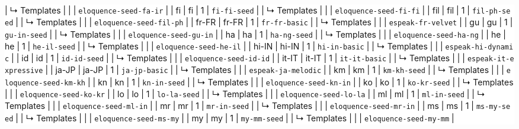 | ↳ Templates |  |  | `eloquence-seed-fa-ir` |
| fi | fi | 1 | `fi-fi-seed` |
| ↳ Templates |  |  | `eloquence-seed-fi-fi` |
| fil | fil | 1 | `fil-ph-seed` |
| ↳ Templates |  |  | `eloquence-seed-fil-ph` |
| fr-FR | fr-FR | 1 | `fr-fr-basic` |
| ↳ Templates |  |  | `espeak-fr-velvet` |
| gu | gu | 1 | `gu-in-seed` |
| ↳ Templates |  |  | `eloquence-seed-gu-in` |
| ha | ha | 1 | `ha-ng-seed` |
| ↳ Templates |  |  | `eloquence-seed-ha-ng` |
| he | he | 1 | `he-il-seed` |
| ↳ Templates |  |  | `eloquence-seed-he-il` |
| hi-IN | hi-IN | 1 | `hi-in-basic` |
| ↳ Templates |  |  | `espeak-hi-dynamic` |
| id | id | 1 | `id-id-seed` |
| ↳ Templates |  |  | `eloquence-seed-id-id` |
| it-IT | it-IT | 1 | `it-it-basic` |
| ↳ Templates |  |  | `espeak-it-expressive` |
| ja-JP | ja-JP | 1 | `ja-jp-basic` |
| ↳ Templates |  |  | `espeak-ja-melodic` |
| km | km | 1 | `km-kh-seed` |
| ↳ Templates |  |  | `eloquence-seed-km-kh` |
| kn | kn | 1 | `kn-in-seed` |
| ↳ Templates |  |  | `eloquence-seed-kn-in` |
| ko | ko | 1 | `ko-kr-seed` |
| ↳ Templates |  |  | `eloquence-seed-ko-kr` |
| lo | lo | 1 | `lo-la-seed` |
| ↳ Templates |  |  | `eloquence-seed-lo-la` |
| ml | ml | 1 | `ml-in-seed` |
| ↳ Templates |  |  | `eloquence-seed-ml-in` |
| mr | mr | 1 | `mr-in-seed` |
| ↳ Templates |  |  | `eloquence-seed-mr-in` |
| ms | ms | 1 | `ms-my-seed` |
| ↳ Templates |  |  | `eloquence-seed-ms-my` |
| my | my | 1 | `my-mm-seed` |
| ↳ Templates |  |  | `eloquence-seed-my-mm` |